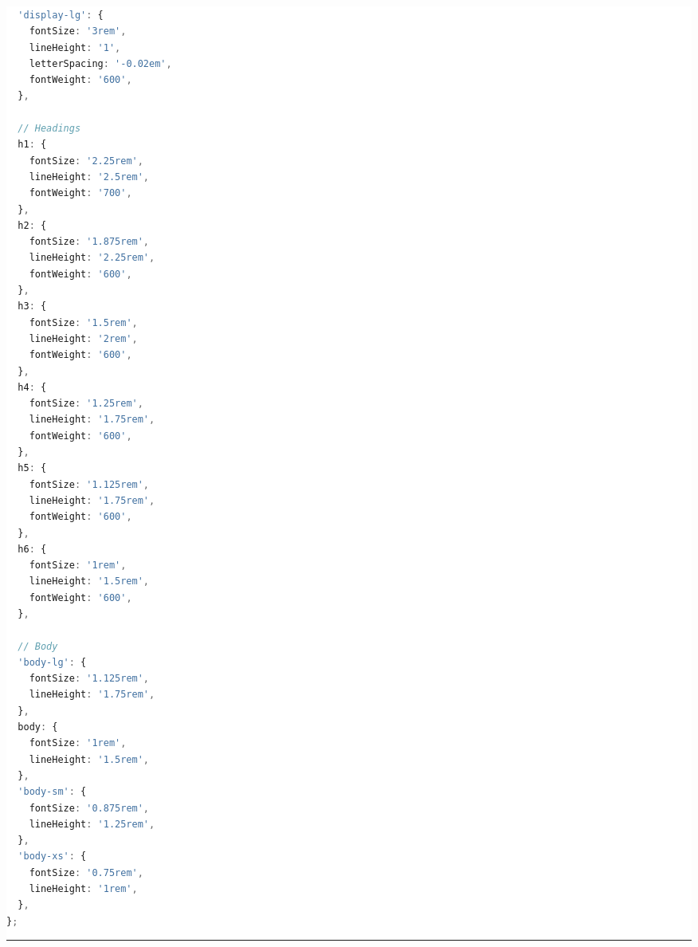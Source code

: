 ```typescript
  'display-lg': {
    fontSize: '3rem',
    lineHeight: '1',
    letterSpacing: '-0.02em',
    fontWeight: '600',
  },
  
  // Headings
  h1: {
    fontSize: '2.25rem',
    lineHeight: '2.5rem',
    fontWeight: '700',
  },
  h2: {
    fontSize: '1.875rem',
    lineHeight: '2.25rem',
    fontWeight: '600',
  },
  h3: {
    fontSize: '1.5rem',
    lineHeight: '2rem',
    fontWeight: '600',
  },
  h4: {
    fontSize: '1.25rem',
    lineHeight: '1.75rem',
    fontWeight: '600',
  },
  h5: {
    fontSize: '1.125rem',
    lineHeight: '1.75rem',
    fontWeight: '600',
  },
  h6: {
    fontSize: '1rem',
    lineHeight: '1.5rem',
    fontWeight: '600',
  },
  
  // Body
  'body-lg': {
    fontSize: '1.125rem',
    lineHeight: '1.75rem',
  },
  body: {
    fontSize: '1rem',
    lineHeight: '1.5rem',
  },
  'body-sm': {
    fontSize: '0.875rem',
    lineHeight: '1.25rem',
  },
  'body-xs': {
    fontSize: '0.75rem',
    lineHeight: '1rem',
  },
};
```

---